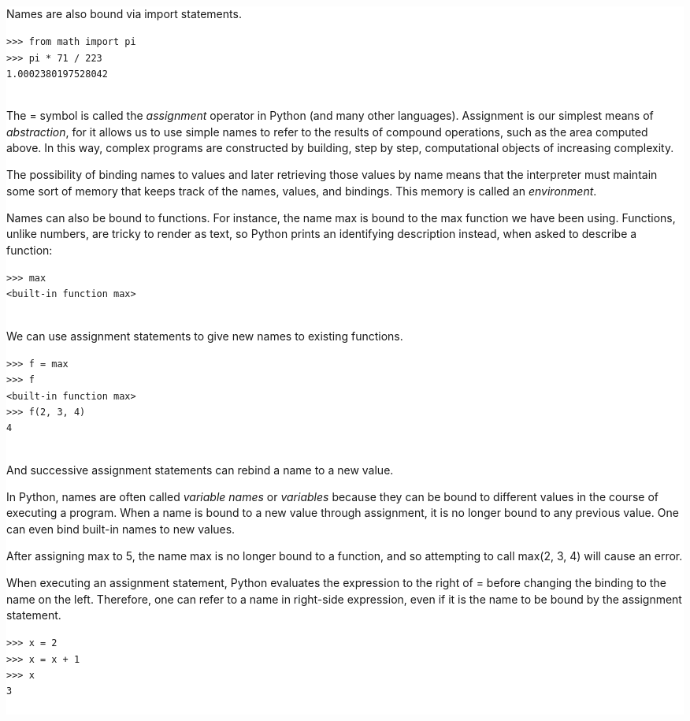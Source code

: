 Names are also bound via import statements.

```
>>> from math import pi
>>> pi * 71 / 223
1.0002380197528042


```

The = symbol is called the _assignment_ operator in Python (and many other languages). Assignment is our simplest means of _abstraction_, for it allows us to use simple names to refer to the results of compound operations, such as the area computed above. In this way, complex programs are constructed by building, step by step, computational objects of increasing complexity.

The possibility of binding names to values and later retrieving those values by name means that the interpreter must maintain some sort of memory that keeps track of the names, values, and bindings. This memory is called an _environment_.

Names can also be bound to functions. For instance, the name max is bound to the max function we have been using. Functions, unlike numbers, are tricky to render as text, so Python prints an identifying description instead, when asked to describe a function:

```
>>> max
<built-in function max>


```

We can use assignment statements to give new names to existing functions.

```
>>> f = max
>>> f
<built-in function max>
>>> f(2, 3, 4)
4


```

And successive assignment statements can rebind a name to a new value.

In Python, names are often called _variable names_ or _variables_ because they can be bound to different values in the course of executing a program. When a name is bound to a new value through assignment, it is no longer bound to any previous value. One can even bind built-in names to new values.

After assigning max to 5, the name max is no longer bound to a function, and so attempting to call max(2, 3, 4) will cause an error.

When executing an assignment statement, Python evaluates the expression to the right of = before changing the binding to the name on the left. Therefore, one can refer to a name in right-side expression, even if it is the name to be bound by the assignment statement.

```
>>> x = 2
>>> x = x + 1
>>> x
3


```
